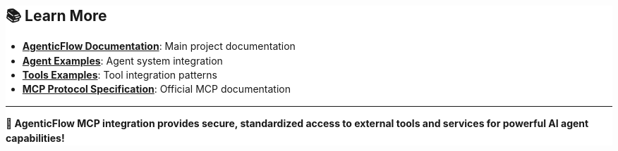 ## 📚 Learn More

- **[AgenticFlow Documentation](../../README.md)**: Main project documentation
- **[Agent Examples](../agent/README.md)**: Agent system integration
- **[Tools Examples](../tools/README.md)**: Tool integration patterns
- **[MCP Protocol Specification](https://spec.modelcontextprotocol.io/)**: Official MCP documentation

---

**🤖 AgenticFlow MCP integration provides secure, standardized access to external tools and services for powerful AI agent capabilities!**